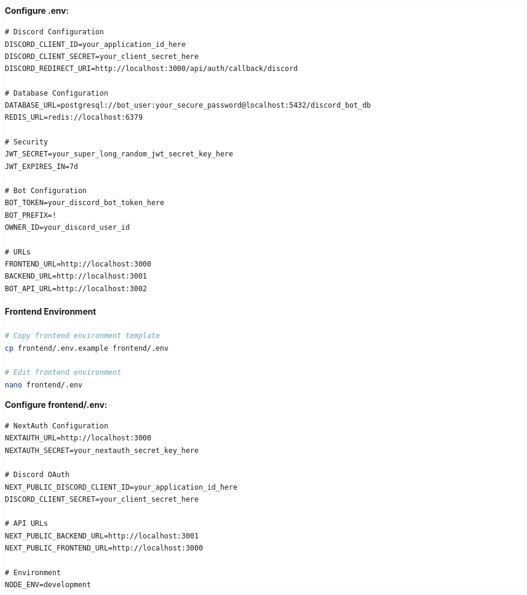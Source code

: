 **Configure .env:**
```env
# Discord Configuration
DISCORD_CLIENT_ID=your_application_id_here
DISCORD_CLIENT_SECRET=your_client_secret_here
DISCORD_REDIRECT_URI=http://localhost:3000/api/auth/callback/discord

# Database Configuration
DATABASE_URL=postgresql://bot_user:your_secure_password@localhost:5432/discord_bot_db
REDIS_URL=redis://localhost:6379

# Security
JWT_SECRET=your_super_long_random_jwt_secret_key_here
JWT_EXPIRES_IN=7d

# Bot Configuration
BOT_TOKEN=your_discord_bot_token_here
BOT_PREFIX=!
OWNER_ID=your_discord_user_id

# URLs
FRONTEND_URL=http://localhost:3000
BACKEND_URL=http://localhost:3001
BOT_API_URL=http://localhost:3002
```

#### Frontend Environment

```bash
# Copy frontend environment template
cp frontend/.env.example frontend/.env

# Edit frontend environment
nano frontend/.env
```

**Configure frontend/.env:**
```env
# NextAuth Configuration
NEXTAUTH_URL=http://localhost:3000
NEXTAUTH_SECRET=your_nextauth_secret_key_here

# Discord OAuth
NEXT_PUBLIC_DISCORD_CLIENT_ID=your_application_id_here
DISCORD_CLIENT_SECRET=your_client_secret_here

# API URLs
NEXT_PUBLIC_BACKEND_URL=http://localhost:3001
NEXT_PUBLIC_FRONTEND_URL=http://localhost:3000

# Environment
NODE_ENV=development
```
